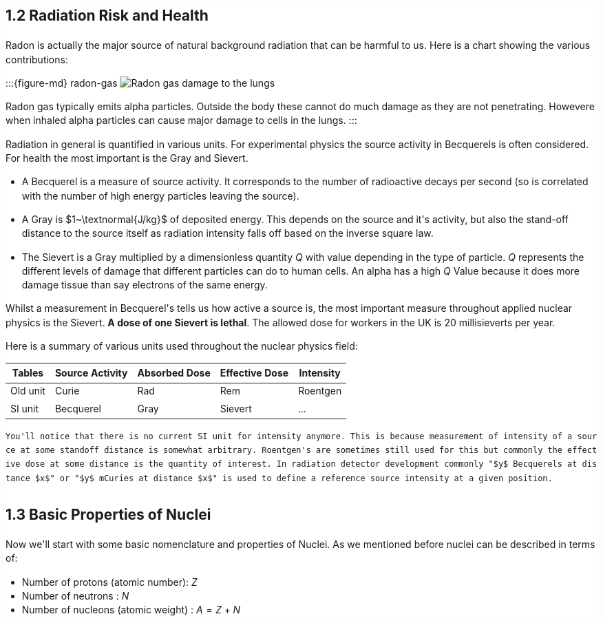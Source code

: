 
## 1.2 Radiation Risk and Health

Radon is actually the major source of natural background radiation that can be harmful to us. Here is a chart showing the various contributions:

:::{figure-md} radon-gas
<img src='https://www.epa.ie/media/epa-2020/environment-amp-you/radon/6.-Radon---lungs.jpg' width="60%" alt="Radon gas damage to the lungs">

Radon gas typically emits alpha particles. Outside the body these cannot do much damage as they are not penetrating. Howevere when inhaled alpha particles can cause major damage to cells in the lungs.
:::

Radiation in general is quantified in various units. For experimental physics the source activity in Becquerels is often considered. For health the most important is the Gray and Sievert. 

- A Becquerel is a measure of source activity. It corresponds to the number of radioactive decays per second (so is correlated with the number of high energy particles leaving the source).

- A Gray is $1~\textnormal{J/kg}$ of deposited energy. This depends on the source and it's activity, but also the stand-off distance to the source itself as radiation intensity falls off based on the inverse square law.

- The Sievert is a Gray multiplied by a dimensionless quantity $Q$ with value depending in the type of particle. $Q$ represents the different levels of damage that different particles can do to human cells. An alpha has a high $Q$ Value because it does more damage tissue than say electrons of the same energy.

Whilst a measurement in Becquerel's tells us how active a source is, the most important measure throughout applied nuclear physics is the Sievert. **A dose of one Sievert is lethal**. The allowed dose for workers in the UK is 20 millisieverts per year.

Here is a summary of various units used throughout the nuclear physics field:

 | Tables   | Source Activity | Absorbed Dose | Effective Dose | Intensity
|----------|-------------|------|---|---|
| Old unit | Curie | Rad | Rem | Roentgen |
| SI unit  | Becquerel | Gray | Sievert | ... |


```{note}
You'll notice that there is no current SI unit for intensity anymore. This is because measurement of intensity of a source at some standoff distance is somewhat arbitrary. Roentgen's are sometimes still used for this but commonly the effective dose at some distance is the quantity of interest. In radiation detector development commonly "$y$ Becquerels at distance $x$" or "$y$ mCuries at distance $x$" is used to define a reference source intensity at a given position.
```


## 1.3 Basic Properties of Nuclei

Now we'll start with some basic nomenclature and properties of Nuclei. As we mentioned before nuclei can be described in terms of:
- Number of protons (atomic number): $Z$
- Number of neutrons : $N$
- Number of nucleons (atomic weight) : $A=Z+N$
